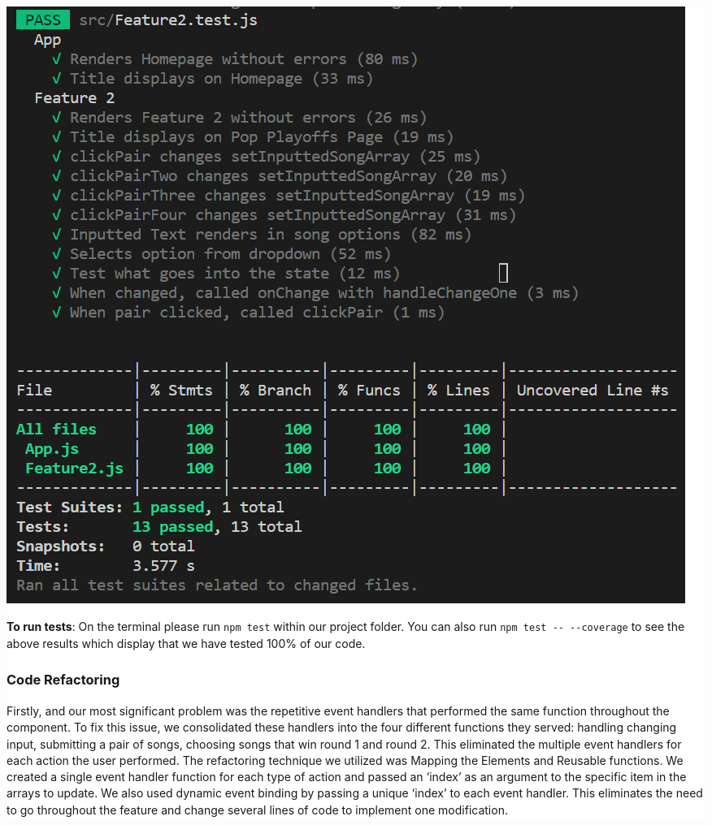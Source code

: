![Test Coverage](images/test-coverage.png)

**To run tests**: On the terminal please run `npm test` within our project folder. You can also run `npm test -- --coverage` to see the above results which display that we have tested 100% of our code. 

### Code Refactoring
Firstly, and our most significant problem was the repetitive event handlers that performed the same function throughout the component. To fix this issue, we consolidated these handlers into the four different functions they served: handling changing input, submitting a pair of songs, choosing songs that win round 1 and round 2. This eliminated the multiple event handlers for each action the user performed. The refactoring technique we utilized was Mapping the Elements and Reusable functions. We created a single event handler function for each type of action and passed an ‘index’ as an argument to the specific item in the arrays to update. We also used dynamic event binding by passing a unique ‘index’ to each event handler. This eliminates the need to go throughout the feature and change several lines of code to implement one modification. 
